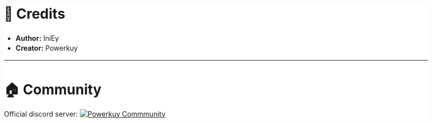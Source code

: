 
# 🙌 Credits
- **Author:** IniEy
- **Creator:** Powerkuy

---

# 🏠 Community
Official discord server: [![Powerkuy Commmunity](https://img.shields.io/discord/897496245373906995)](https://discord.gg/powerkuyofficial)
